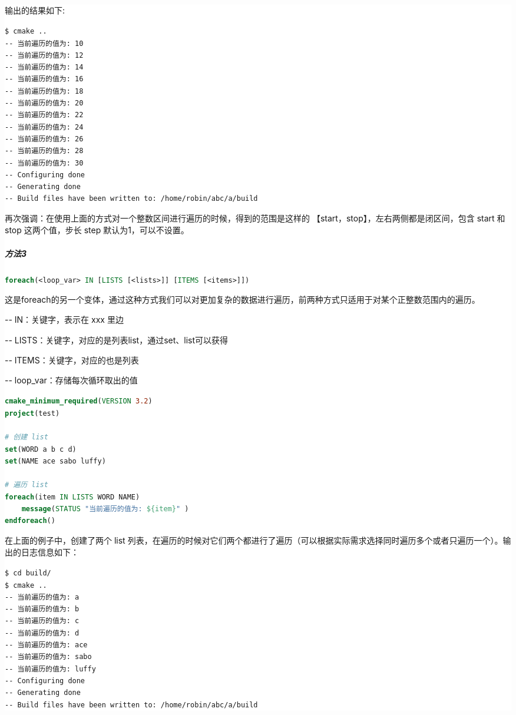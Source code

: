 输出的结果如下:

```shell
$ cmake ..
-- 当前遍历的值为: 10
-- 当前遍历的值为: 12
-- 当前遍历的值为: 14
-- 当前遍历的值为: 16
-- 当前遍历的值为: 18
-- 当前遍历的值为: 20
-- 当前遍历的值为: 22
-- 当前遍历的值为: 24
-- 当前遍历的值为: 26
-- 当前遍历的值为: 28
-- 当前遍历的值为: 30
-- Configuring done
-- Generating done
-- Build files have been written to: /home/robin/abc/a/build
```

再次强调：在使用上面的方式对一个整数区间进行遍历的时候，得到的范围是这样的 【start，stop】，左右两侧都是闭区间，包含 start 和 stop 这两个值，步长 step 默认为1，可以不设置。



##### 方法3

```cmake
foreach(<loop_var> IN [LISTS [<lists>]] [ITEMS [<items>]])
```

这是foreach的另一个变体，通过这种方式我们可以对更加复杂的数据进行遍历，前两种方式只适用于对某个正整数范围内的遍历。

-- IN：关键字，表示在 xxx 里边

-- LISTS：关键字，对应的是列表list，通过set、list可以获得

-- ITEMS：关键字，对应的也是列表

-- loop_var：存储每次循环取出的值

```cmake
cmake_minimum_required(VERSION 3.2)
project(test)

# 创建 list
set(WORD a b c d)
set(NAME ace sabo luffy)

# 遍历 list
foreach(item IN LISTS WORD NAME)
    message(STATUS "当前遍历的值为: ${item}" )
endforeach()
```

在上面的例子中，创建了两个 list 列表，在遍历的时候对它们两个都进行了遍历（可以根据实际需求选择同时遍历多个或者只遍历一个）。输出的日志信息如下：

```shell
$ cd build/
$ cmake ..
-- 当前遍历的值为: a
-- 当前遍历的值为: b
-- 当前遍历的值为: c
-- 当前遍历的值为: d
-- 当前遍历的值为: ace
-- 当前遍历的值为: sabo
-- 当前遍历的值为: luffy
-- Configuring done
-- Generating done
-- Build files have been written to: /home/robin/abc/a/build
```
